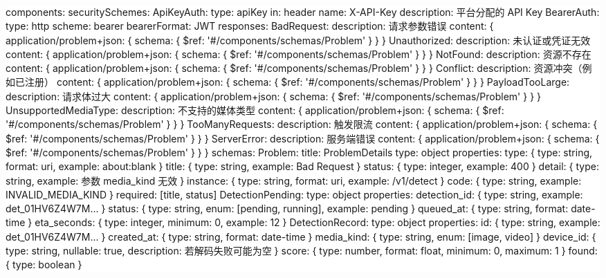 components:
  securitySchemes:
    ApiKeyAuth:
      type: apiKey
      in: header
      name: X-API-Key
      description: 平台分配的 API Key
    BearerAuth:
      type: http
      scheme: bearer
      bearerFormat: JWT
  responses:
    BadRequest:
      description: 请求参数错误
      content: { application/problem+json: { schema: { $ref: '#/components/schemas/Problem' } } }
    Unauthorized:
      description: 未认证或凭证无效
      content: { application/problem+json: { schema: { $ref: '#/components/schemas/Problem' } } }
    NotFound:
      description: 资源不存在
      content: { application/problem+json: { schema: { $ref: '#/components/schemas/Problem' } } }
    Conflict:
      description: 资源冲突（例如已注册）
      content: { application/problem+json: { schema: { $ref: '#/components/schemas/Problem' } } }
    PayloadTooLarge:
      description: 请求体过大
      content: { application/problem+json: { schema: { $ref: '#/components/schemas/Problem' } } }
    UnsupportedMediaType:
      description: 不支持的媒体类型
      content: { application/problem+json: { schema: { $ref: '#/components/schemas/Problem' } } }
    TooManyRequests:
      description: 触发限流
      content: { application/problem+json: { schema: { $ref: '#/components/schemas/Problem' } } }
    ServerError:
      description: 服务端错误
      content: { application/problem+json: { schema: { $ref: '#/components/schemas/Problem' } } }
  schemas:
    Problem:
      title: ProblemDetails
      type: object
      properties:
        type: { type: string, format: uri, example: about:blank }
        title: { type: string, example: Bad Request }
        status: { type: integer, example: 400 }
        detail: { type: string, example: 参数 media_kind 无效 }
        instance: { type: string, format: uri, example: /v1/detect }
        code: { type: string, example: INVALID_MEDIA_KIND }
      required: [title, status]
    DetectionPending:
      type: object
      properties:
        detection_id: { type: string, example: det_01HV6Z4W7M... }
        status: { type: string, enum: [pending, running], example: pending }
        queued_at: { type: string, format: date-time }
        eta_seconds: { type: integer, minimum: 0, example: 12 }
    DetectionRecord:
      type: object
      properties:
        id: { type: string, example: det_01HV6Z4W7M... }
        created_at: { type: string, format: date-time }
        media_kind: { type: string, enum: [image, video] }
        device_id: { type: string, nullable: true, description: 若解码失败可能为空 }
        score: { type: number, format: float, minimum: 0, maximum: 1 }
        found: { type: boolean }